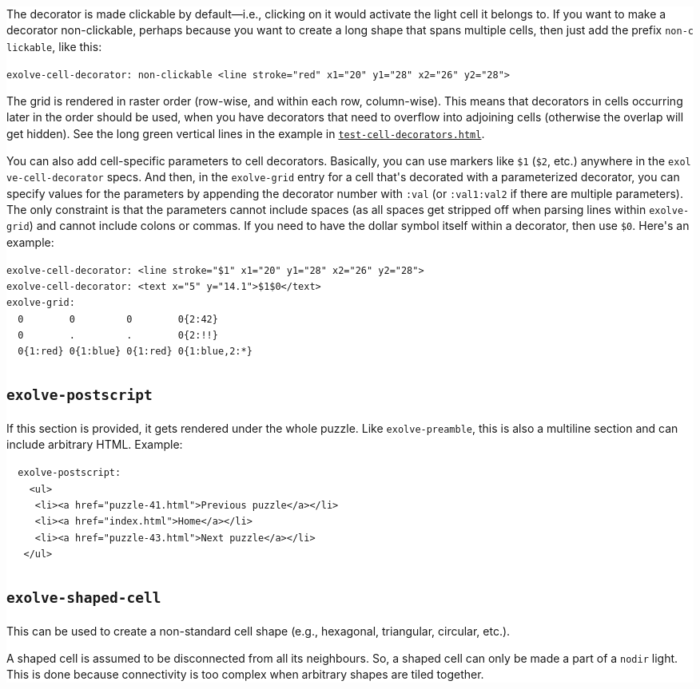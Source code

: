 The decorator is made clickable by default—i.e., clicking on it would activate
the light cell it belongs to. If you want to make a decorator non-clickable,
perhaps because you want to create a long shape that spans multiple cells,
then just add the prefix `non-clickable`, like this:
```
exolve-cell-decorator: non-clickable <line stroke="red" x1="20" y1="28" x2="26" y2="28">
```

The grid is rendered in raster order (row-wise, and within each row,
column-wise). This means that decorators in cells occurring later in the
order should be used, when you have decorators that need to overflow into
adjoining cells (otherwise the overlap will get hidden). See the long green
vertical lines in the example in
[`test-cell-decorators.html`](test-cell-decorators.html).

You can also add cell-specific parameters to cell decorators. Basically, you
can use markers like `$1` (`$2`, etc.) anywhere in the `exolve-cell-decorator`
specs. And then, in the `exolve-grid` entry for a cell that's decorated with
a parameterized decorator, you can specify values for the parameters by
appending the decorator number with `:val` (or `:val1:val2` if there are
multiple parameters). The only constraint is that the parameters cannot include
spaces (as all spaces get stripped off when parsing lines within `exolve-grid`)
and cannot include colons or commas. If you need to have the dollar symbol
itself within a decorator, then use `$0`. Here's an example:

```
exolve-cell-decorator: <line stroke="$1" x1="20" y1="28" x2="26" y2="28">
exolve-cell-decorator: <text x="5" y="14.1">$1$0</text>
exolve-grid:
  0        0         0        0{2:42}
  0        .         .        0{2:!!}
  0{1:red} 0{1:blue} 0{1:red} 0{1:blue,2:*}
```

## `exolve-postscript`
If this section is provided, it gets rendered under the whole puzzle. Like
`exolve-preamble`, this is also a multiline section and can include arbitrary
HTML. Example:
```
  exolve-postscript:
    <ul>
     <li><a href="puzzle-41.html">Previous puzzle</a></li>
     <li><a href="index.html">Home</a></li>
     <li><a href="puzzle-43.html">Next puzzle</a></li>
   </ul>
```

## `exolve-shaped-cell`
This can be used to create a non-standard cell shape (e.g., hexagonal,
triangular, circular, etc.).

A shaped cell is assumed to be disconnected from all its neighbours. So, a
shaped cell can only be made a part of a `nodir` light. This is done because
connectivity is too complex when arbitrary shapes are tiled together.
